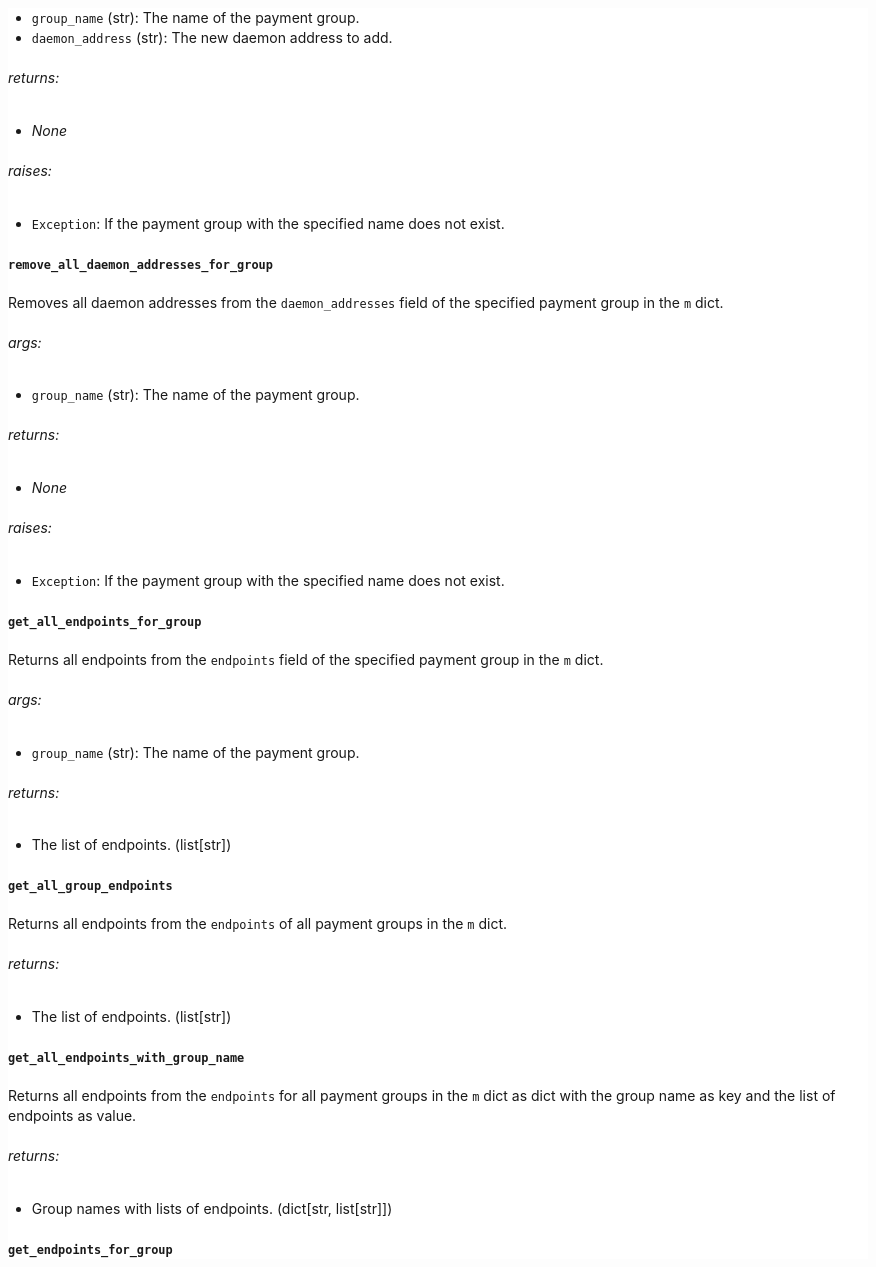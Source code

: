 -   `group_name` (str): The name of the payment group.
-   `daemon_address` (str): The new daemon address to add.

###### returns:

-   _None_

###### raises:

-   `Exception`: If the payment group with the specified name does not exist.

#### `remove_all_daemon_addresses_for_group`

Removes all daemon addresses from the `daemon_addresses` field of the specified payment group in the `m` dict.

###### args:

-   `group_name` (str): The name of the payment group.

###### returns:

-   _None_

###### raises:

-   `Exception`: If the payment group with the specified name does not exist.

#### `get_all_endpoints_for_group`

Returns all endpoints from the `endpoints` field of the specified payment group in the `m` dict.

###### args:

-   `group_name` (str): The name of the payment group.

###### returns:

-   The list of endpoints. (list[str])

#### `get_all_group_endpoints`

Returns all endpoints from the `endpoints` of all payment groups in the `m` dict.

###### returns:

-   The list of endpoints. (list[str])

#### `get_all_endpoints_with_group_name`

Returns all endpoints from the `endpoints` for all payment groups in the `m` dict as dict with the group name as key
and the list of endpoints as value.

###### returns:

-   Group names with lists of endpoints. (dict[str, list[str]])

#### `get_endpoints_for_group`
